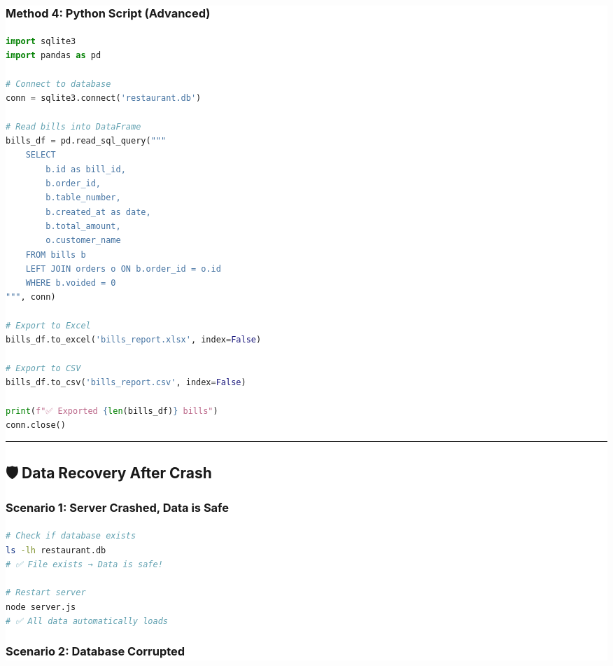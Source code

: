 
### **Method 4: Python Script (Advanced)**

```python
import sqlite3
import pandas as pd

# Connect to database
conn = sqlite3.connect('restaurant.db')

# Read bills into DataFrame
bills_df = pd.read_sql_query("""
    SELECT
        b.id as bill_id,
        b.order_id,
        b.table_number,
        b.created_at as date,
        b.total_amount,
        o.customer_name
    FROM bills b
    LEFT JOIN orders o ON b.order_id = o.id
    WHERE b.voided = 0
""", conn)

# Export to Excel
bills_df.to_excel('bills_report.xlsx', index=False)

# Export to CSV
bills_df.to_csv('bills_report.csv', index=False)

print(f"✅ Exported {len(bills_df)} bills")
conn.close()
```

---

## 🛡️ Data Recovery After Crash

### **Scenario 1: Server Crashed, Data is Safe**

```bash
# Check if database exists
ls -lh restaurant.db
# ✅ File exists → Data is safe!

# Restart server
node server.js
# ✅ All data automatically loads
```

### **Scenario 2: Database Corrupted**
